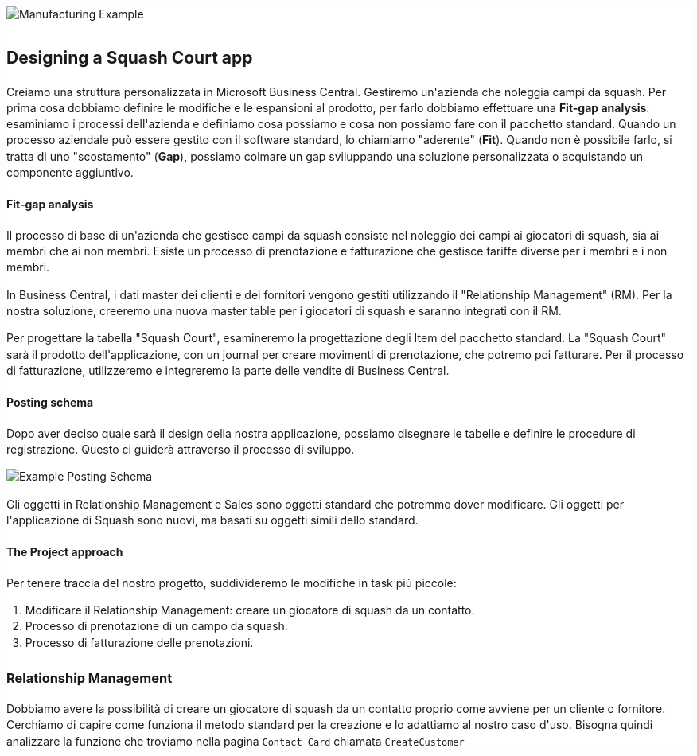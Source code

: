 ![Manufacturing Example](/img/bc-posting-manufacturing.png#center)

## Designing a Squash Court app

Creiamo una struttura personalizzata in Microsoft Business Central. Gestiremo un'azienda che noleggia campi da squash. Per prima cosa dobbiamo definire le modifiche e le espansioni al prodotto, per farlo dobbiamo effettuare una **Fit-gap analysis**: esaminiamo i processi dell'azienda e definiamo cosa possiamo e cosa non possiamo fare con il pacchetto standard. Quando un processo aziendale può essere gestito con il software standard, lo chiamiamo "aderente" (**Fit**). Quando non è possibile farlo, si tratta di uno "scostamento" (**Gap**), possiamo colmare un gap sviluppando una soluzione personalizzata o acquistando un componente aggiuntivo.

#### Fit-gap analysis
Il processo di base di un'azienda che gestisce campi da squash consiste nel noleggio dei campi ai giocatori di squash, sia ai membri che ai non membri. Esiste un processo di prenotazione e fatturazione che gestisce tariffe diverse per i membri e i non membri.

In Business Central, i dati master dei clienti e dei fornitori vengono gestiti utilizzando il "Relationship Management" (RM). Per la nostra soluzione, creeremo una nuova master table per i giocatori di squash e saranno integrati con il RM.

Per progettare la tabella "Squash Court", esamineremo la progettazione degli Item del pacchetto standard. 
La "Squash Court" sarà il prodotto dell'applicazione, con un journal per creare movimenti di prenotazione, che potremo poi fatturare. Per il processo di fatturazione, utilizzeremo e integreremo la parte delle vendite di Business Central.

#### Posting schema

Dopo aver deciso quale sarà il design della nostra applicazione, possiamo disegnare le tabelle e definire le procedure di registrazione. Questo ci guiderà attraverso il processo di sviluppo.

![Example Posting Schema](/img/bc-posting-example-design.png#center)

Gli oggetti in Relationship Management e Sales sono oggetti standard che potremmo dover modificare. Gli oggetti per l'applicazione di Squash sono nuovi, ma basati su oggetti simili dello standard.

#### The Project approach

Per tenere traccia del nostro progetto, suddivideremo le modifiche in task più piccole: 
1. Modificare il Relationship Management: creare un giocatore di squash da un contatto. 
2. Processo di prenotazione di un campo da squash. 
3. Processo di fatturazione delle prenotazioni.

### Relationship Management

Dobbiamo avere la possibilità di creare un giocatore di squash da un contatto proprio come avviene per un cliente o fornitore.
Cerchiamo di capire come funziona il metodo standard per la creazione e lo adattiamo al nostro caso d'uso.
Bisogna quindi analizzare la funzione che troviamo nella pagina `Contact Card` chiamata `CreateCustomer`
